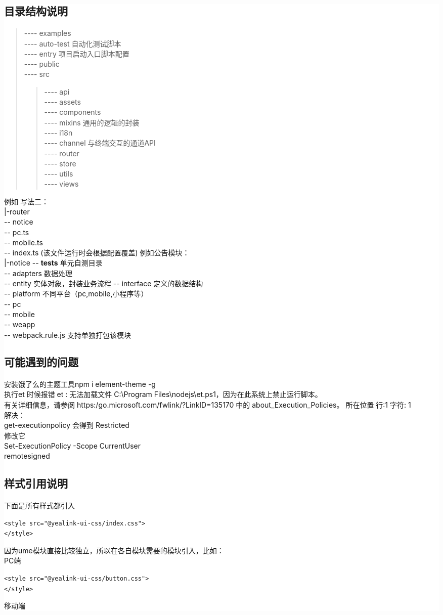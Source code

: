 ## 目录结构说明
>---- examples  
>---- auto-test   自动化测试脚本     
>---- entry  项目启动入口脚本配置  
>---- public  
>---- src  
>>---- api  
>>---- assets  
>>---- components  
>>---- mixins  通用的逻辑的封装     
>>---- i18n  
>>---- channel  与终端交互的通道API         
>>---- router  
>>---- store  
>>---- utils  
>>---- views 

例如
写法二：  
|-router  
 -- notice  
    -- pc.ts    
    -- mobile.ts    
 -- index.ts   (该文件运行时会根据配置覆盖)
例如公告模块：  
|-notice
 -- __tests__  单元自测目录   
 -- adapters  数据处理  
 -- entity   实体对象，封装业务流程 
 -- interface 定义的数据结构  
 -- platform  不同平台（pc,mobile,小程序等）    
    -- pc   
    -- mobile  
    -- weapp   
 -- webpack.rule.js  支持单独打包该模块   


 ## 可能遇到的问题  
安装饿了么的主题工具npm i element-theme -g  
执行et 时候报错
et : 无法加载文件 C:\Program Files\nodejs\et.ps1，因为在此系统上禁止运行脚本。  
有关详细信息，请参阅 https:/go.microsoft.com/fwlink/?LinkID=135170 中的 about_Execution_Policies。
所在位置 行:1 字符: 1   
解决：  
get-executionpolicy 会得到 Restricted  
修改它  
Set-ExecutionPolicy -Scope CurrentUser  
remotesigned  
## 样式引用说明  
下面是所有样式都引入  
```
<style src="@yealink-ui-css/index.css">
</style>
```
因为ume模块直接比较独立，所以在各自模块需要的模块引入，比如：  
PC端
```
<style src="@yealink-ui-css/button.css">
</style>
```  
移动端  
